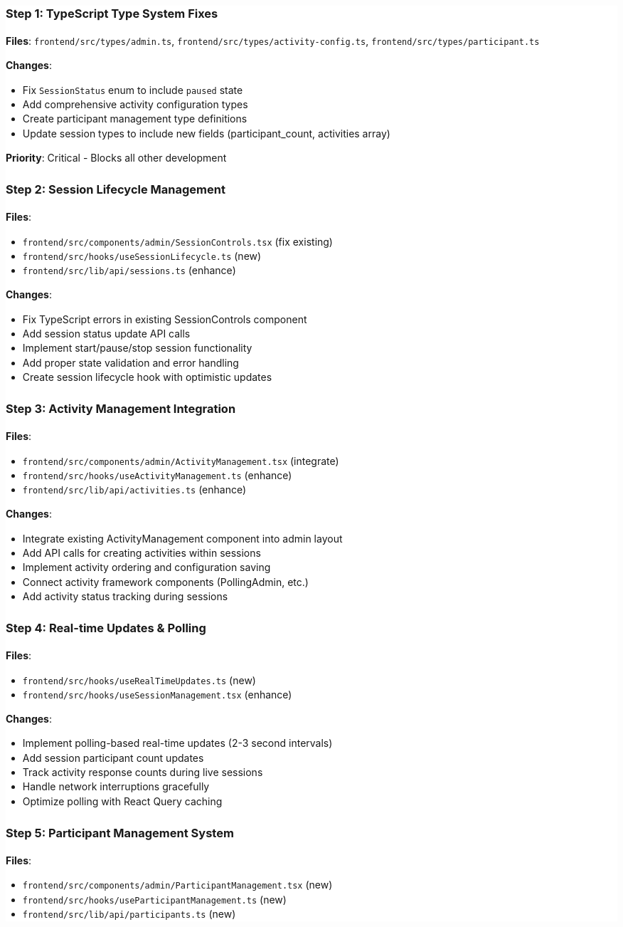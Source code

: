 ### Step 1: TypeScript Type System Fixes
**Files**: `frontend/src/types/admin.ts`, `frontend/src/types/activity-config.ts`, `frontend/src/types/participant.ts`

**Changes**:
- Fix `SessionStatus` enum to include `paused` state
- Add comprehensive activity configuration types
- Create participant management type definitions
- Update session types to include new fields (participant_count, activities array)

**Priority**: Critical - Blocks all other development

### Step 2: Session Lifecycle Management
**Files**:
- `frontend/src/components/admin/SessionControls.tsx` (fix existing)
- `frontend/src/hooks/useSessionLifecycle.ts` (new)
- `frontend/src/lib/api/sessions.ts` (enhance)

**Changes**:
- Fix TypeScript errors in existing SessionControls component
- Add session status update API calls
- Implement start/pause/stop session functionality
- Add proper state validation and error handling
- Create session lifecycle hook with optimistic updates

### Step 3: Activity Management Integration
**Files**:
- `frontend/src/components/admin/ActivityManagement.tsx` (integrate)
- `frontend/src/hooks/useActivityManagement.ts` (enhance)
- `frontend/src/lib/api/activities.ts` (enhance)

**Changes**:
- Integrate existing ActivityManagement component into admin layout
- Add API calls for creating activities within sessions
- Implement activity ordering and configuration saving
- Connect activity framework components (PollingAdmin, etc.)
- Add activity status tracking during sessions

### Step 4: Real-time Updates & Polling
**Files**:
- `frontend/src/hooks/useRealTimeUpdates.ts` (new)
- `frontend/src/hooks/useSessionManagement.tsx` (enhance)

**Changes**:
- Implement polling-based real-time updates (2-3 second intervals)
- Add session participant count updates
- Track activity response counts during live sessions
- Handle network interruptions gracefully
- Optimize polling with React Query caching

### Step 5: Participant Management System
**Files**:
- `frontend/src/components/admin/ParticipantManagement.tsx` (new)
- `frontend/src/hooks/useParticipantManagement.ts` (new)
- `frontend/src/lib/api/participants.ts` (new)
